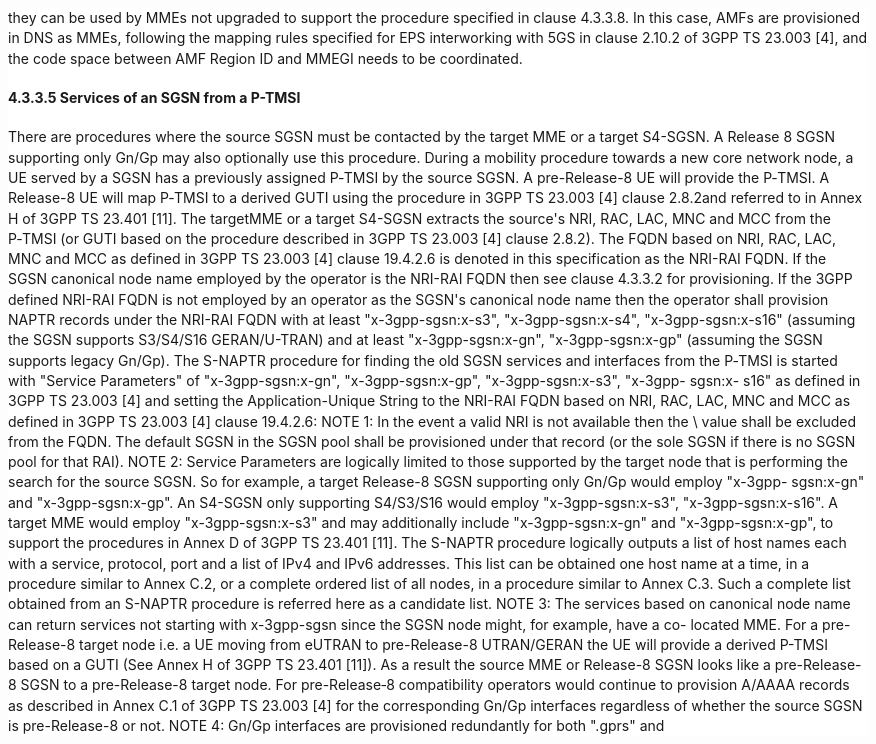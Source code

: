 they can be used by MMEs not upgraded to support the procedure specified in
clause 4.3.3.8. In this case, AMFs are provisioned in DNS as MMEs, following
the mapping rules specified for EPS interworking with 5GS in clause 2.10.2 of
3GPP TS 23.003 [4], and the code space between AMF Region ID and MMEGI needs
to be coordinated.
#### 4.3.3.5 Services of an SGSN from a P-TMSI
There are procedures where the source SGSN must be contacted by the target MME
or a target S4-SGSN. A Release 8 SGSN supporting only Gn/Gp may also
optionally use this procedure.
During a mobility procedure towards a new core network node, a UE served by a
SGSN has a previously assigned P‑TMSI by the source SGSN. A pre-Release-8 UE
will provide the P‑TMSI. A Release-8 UE will map P‑TMSI to a derived GUTI
using the procedure in 3GPP TS 23.003 [4] clause 2.8.2and referred to in Annex
H of 3GPP TS 23.401 [11].
The targetMME or a target S4-SGSN extracts the source\'s NRI, RAC, LAC, MNC
and MCC from the P‑TMSI (or GUTI based on the procedure described in 3GPP TS
23.003 [4] clause 2.8.2).
The FQDN based on NRI, RAC, LAC, MNC and MCC as defined in 3GPP TS 23.003 [4]
clause 19.4.2.6 is denoted in this specification as the NRI-RAI FQDN.
If the SGSN canonical node name employed by the operator is the NRI-RAI FQDN
then see clause 4.3.3.2 for provisioning.
If the 3GPP defined NRI-RAI FQDN is not employed by an operator as the SGSN\'s
canonical node name then the operator shall provision NAPTR records under the
NRI-RAI FQDN with at least \"x-3gpp-sgsn:x-s3\", \"x-3gpp-sgsn:x-s4\",
\"x-3gpp-sgsn:x-s16\" (assuming the SGSN supports S3/S4/S16 GERAN/U-TRAN) and
at least \"x-3gpp-sgsn:x-gn\", \"x-3gpp-sgsn:x-gp\" (assuming the SGSN
supports legacy Gn/Gp).
The S-NAPTR procedure for finding the old SGSN services and interfaces from
the P‑TMSI is started with \"Service Parameters\" of
\"x-3gpp-sgsn:x-gn\", \"x-3gpp-sgsn:x-gp\", \"x-3gpp-sgsn:x-s3\", \"x-3gpp-
sgsn:x- s16\"
as defined in 3GPP TS 23.003 [4] and setting the Application-Unique String to
the NRI-RAI FQDN based on NRI, RAC, LAC, MNC and MCC as defined in 3GPP TS
23.003 [4] clause 19.4.2.6:
NOTE 1: In the event a valid NRI is not available then the \ value shall
be excluded from the FQDN. The default SGSN in the SGSN pool shall be
provisioned under that record (or the sole SGSN if there is no SGSN pool for
that RAI).
NOTE 2: Service Parameters are logically limited to those supported by the
target node that is performing the search for the source SGSN. So for example,
a target Release-8 SGSN supporting only Gn/Gp would employ \"x-3gpp-
sgsn:x-gn\" and \"x-3gpp-sgsn:x-gp\". An S4-SGSN only supporting S4/S3/S16
would employ \"x-3gpp-sgsn:x-s3\", \"x-3gpp-sgsn:x-s16\". A target MME would
employ \"x-3gpp-sgsn:x-s3\" and may additionally include \"x-3gpp-sgsn:x-gn\"
and \"x-3gpp-sgsn:x-gp\", to support the procedures in Annex D of 3GPP TS
23.401 [11].
The S-NAPTR procedure logically outputs a list of host names each with a
service, protocol, port and a list of IPv4 and IPv6 addresses. This list can
be obtained one host name at a time, in a procedure similar to Annex C.2, or a
complete ordered list of all nodes, in a procedure similar to Annex C.3. Such
a complete list obtained from an S-NAPTR procedure is referred here as a
candidate list.
NOTE 3: The services based on canonical node name can return services not
starting with x-3gpp-sgsn since the SGSN node might, for example, have a co-
located MME.
For a pre-Release-8 target node i.e. a UE moving from eUTRAN to pre-Release-8
UTRAN/GERAN the UE will provide a derived P-TMSI based on a GUTI (See Annex H
of 3GPP TS 23.401 [11]). As a result the source MME or Release-8 SGSN looks
like a pre-Release-8 SGSN to a pre-Release-8 target node. For pre-Release‑8
compatibility operators would continue to provision A/AAAA records as
described in Annex C.1 of 3GPP TS 23.003 [4] for the corresponding Gn/Gp
interfaces regardless of whether the source SGSN is pre-Release-8 or not.
NOTE 4: Gn/Gp interfaces are provisioned redundantly for both \".gprs\" and